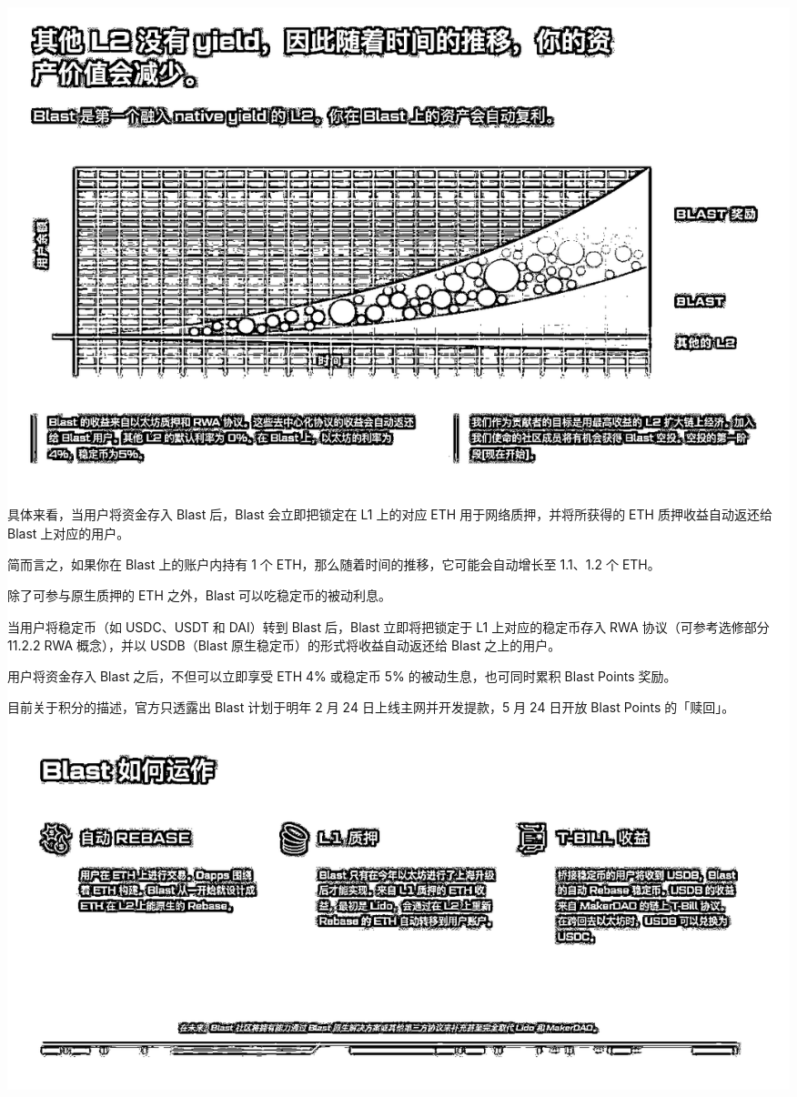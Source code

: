 ![](img/df505469474cccd23b44004e08be7dfe.png)

具体来看，当用户将资金存入 Blast 后，Blast 会立即把锁定在 L1 上的对应 ETH 用于网络质押，并将所获得的 ETH 质押收益自动返还给 Blast 上对应的用户。

简而言之，如果你在 Blast 上的账户内持有 1 个 ETH，那么随着时间的推移，它可能会自动增长至 1.1、1.2 个 ETH。

除了可参与原生质押的 ETH 之外，Blast 可以吃稳定币的被动利息。

当用户将稳定币（如 USDC、USDT 和 DAI）转到 Blast 后，Blast 立即将把锁定于 L1 上对应的稳定币存入 RWA 协议（可参考选修部分 11.2.2 RWA 概念），并以 USDB（Blast 原生稳定币）的形式将收益自动返还给 Blast 之上的用户。

用户将资金存入 Blast 之后，不但可以立即享受 ETH 4% 或稳定币 5% 的被动生息，也可同时累积 Blast Points 奖励。

目前关于积分的描述，官方只透露出 Blast 计划于明年 2 月 24 日上线主网并开发提款，5 月 24 日开放 Blast Points 的「赎回」。

![](img/9debd2f3238d0cdc77bbb9507281dcf9.png)
